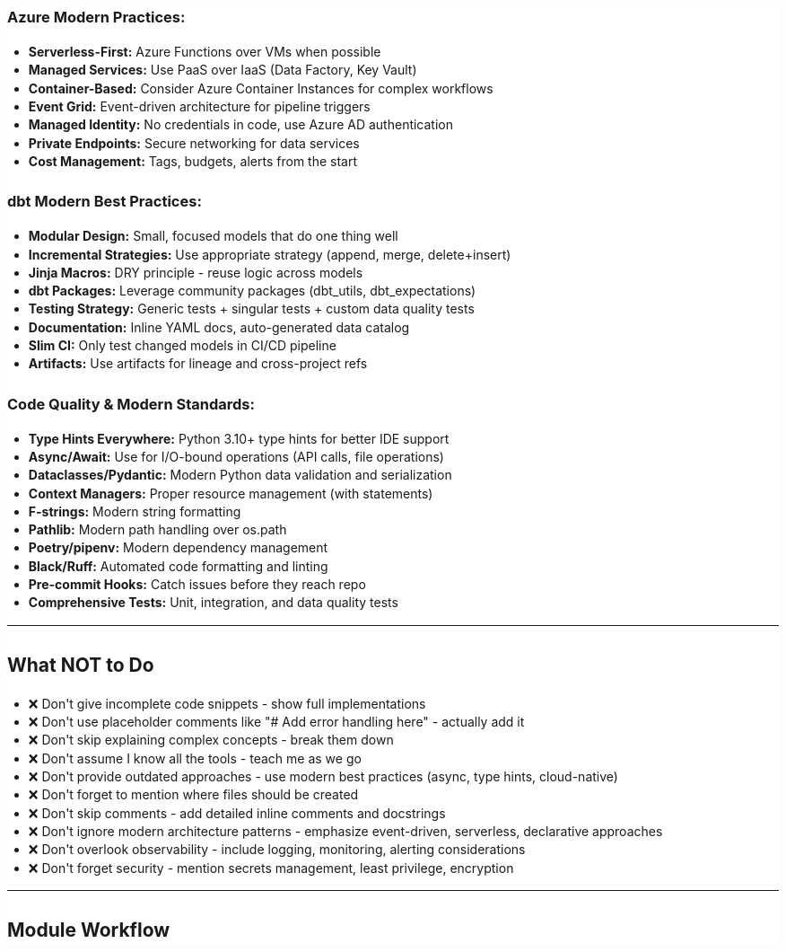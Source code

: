 ### Azure Modern Practices:
- **Serverless-First:** Azure Functions over VMs when possible
- **Managed Services:** Use PaaS over IaaS (Data Factory, Key Vault)
- **Container-Based:** Consider Azure Container Instances for complex workflows
- **Event Grid:** Event-driven architecture for pipeline triggers
- **Managed Identity:** No credentials in code, use Azure AD authentication
- **Private Endpoints:** Secure networking for data services
- **Cost Management:** Tags, budgets, alerts from the start

### dbt Modern Best Practices:
- **Modular Design:** Small, focused models that do one thing well
- **Incremental Strategies:** Use appropriate strategy (append, merge, delete+insert)
- **Jinja Macros:** DRY principle - reuse logic across models
- **dbt Packages:** Leverage community packages (dbt_utils, dbt_expectations)
- **Testing Strategy:** Generic tests + singular tests + custom data quality tests
- **Documentation:** Inline YAML docs, auto-generated data catalog
- **Slim CI:** Only test changed models in CI/CD pipeline
- **Artifacts:** Use artifacts for lineage and cross-project refs

### Code Quality & Modern Standards:
- **Type Hints Everywhere:** Python 3.10+ type hints for better IDE support
- **Async/Await:** Use for I/O-bound operations (API calls, file operations)
- **Dataclasses/Pydantic:** Modern Python data validation and serialization
- **Context Managers:** Proper resource management (with statements)
- **F-strings:** Modern string formatting
- **Pathlib:** Modern path handling over os.path
- **Poetry/pipenv:** Modern dependency management
- **Black/Ruff:** Automated code formatting and linting
- **Pre-commit Hooks:** Catch issues before they reach repo
- **Comprehensive Tests:** Unit, integration, and data quality tests

---

## What NOT to Do

- ❌ Don't give incomplete code snippets - show full implementations
- ❌ Don't use placeholder comments like "# Add error handling here" - actually add it
- ❌ Don't skip explaining complex concepts - break them down
- ❌ Don't assume I know all the tools - teach me as we go
- ❌ Don't provide outdated approaches - use modern best practices (async, type hints, cloud-native)
- ❌ Don't forget to mention where files should be created
- ❌ Don't skip comments - add detailed inline comments and docstrings
- ❌ Don't ignore modern architecture patterns - emphasize event-driven, serverless, declarative approaches
- ❌ Don't overlook observability - include logging, monitoring, alerting considerations
- ❌ Don't forget security - mention secrets management, least privilege, encryption

---

## Module Workflow
